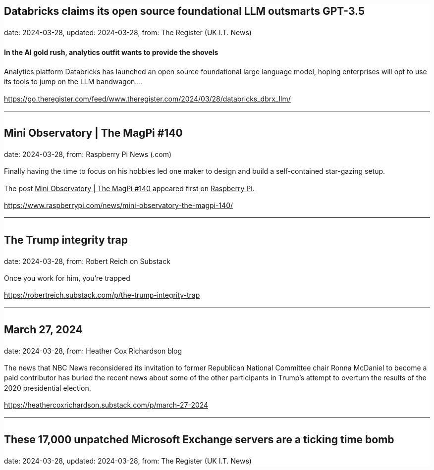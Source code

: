 
## Databricks claims its open source foundational LLM outsmarts GPT-3.5

date: 2024-03-28, updated: 2024-03-28, from: The Register (UK I.T. News)

<h4>In the AI gold rush, analytics outfit wants to provide the shovels</h4> <p>Analytics platform Databricks has launched an open source foundational large language model, hoping enterprises will opt to use its tools to jump on the LLM bandwagon.…</p> 

<https://go.theregister.com/feed/www.theregister.com/2024/03/28/databricks_dbrx_llm/>

---

## Mini Observatory | The MagPi #140

date: 2024-03-28, from: Raspberry Pi News (.com)

<p>Finally having the time to focus on his hobbies led one maker to design and build a self-contained star-gazing setup. </p>
<p>The post <a href="https://www.raspberrypi.com/news/mini-observatory-the-magpi-140/">Mini Observatory | The MagPi #140</a> appeared first on <a href="https://www.raspberrypi.com">Raspberry Pi</a>.</p>
 

<https://www.raspberrypi.com/news/mini-observatory-the-magpi-140/>

---

## The Trump integrity trap

date: 2024-03-28, from: Robert Reich on Substack

Once you work for him, you&#8217;re trapped 

<https://robertreich.substack.com/p/the-trump-integrity-trap>

---

## March 27, 2024 

date: 2024-03-28, from: Heather Cox Richardson blog

The news that NBC News reconsidered its invitation to former Republican National Committee chair Ronna McDaniel to become a paid contributor has buried the recent news about some of the other participants in Trump&#8217;s attempt to overturn the results of the 2020 presidential election. 

<https://heathercoxrichardson.substack.com/p/march-27-2024>

---

## These 17,000 unpatched Microsoft Exchange servers are a ticking time bomb

date: 2024-03-28, updated: 2024-03-28, from: The Register (UK I.T. News)
